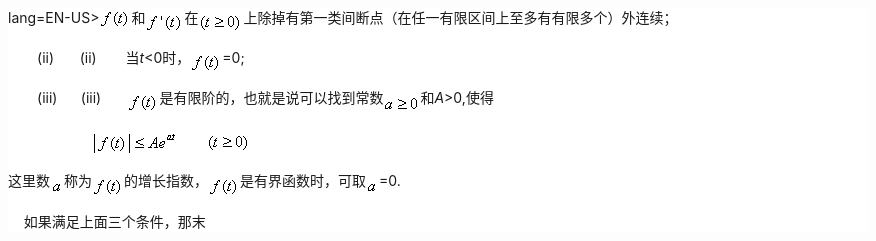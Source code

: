 lang=EN-US><img width=32 height=21 src="res/17e9d95da129bdd93c34fb6cc6aaaa52_5695_files/image020.gif"
u1:shapes="_x0000_i1035" align=absmiddle></span></sub><span lang=ZH-CN
style='font-family:宋体_GB2312'>和</span><sub><span lang=EN-US><img width=39
height=21 src="res/17e9d95da129bdd93c34fb6cc6aaaa52_5695_files/image022.gif" u1:shapes="_x0000_i1036"
align=absmiddle></span></sub><span lang=ZH-CN style='font-family:宋体_GB2312'>在</span><sub><span
lang=EN-US><img width=45 height=21 src="res/17e9d95da129bdd93c34fb6cc6aaaa52_5695_files/image024.gif"
u1:shapes="_x0000_i1037" align=absmiddle></span></sub><span lang=ZH-CN
style='font-family:宋体_GB2312'>上除掉有第一类间断点（在任一有限区间上至多有有限多个）外连续；</span></p>
<p class=MsoNormal style='margin-left:36.0pt;text-indent:-14.2pt'><span
lang=EN-US>(ii)<span style='font:7.0pt "Times New Roman"'>&nbsp;&nbsp;&nbsp;&nbsp;&nbsp;&nbsp;&nbsp;&nbsp;&nbsp;&nbsp;
</span></span><span lang=EN-US>(ii)</span><span lang=EN-US style='font-size:
7.0pt'>&nbsp;&nbsp;&nbsp;&nbsp;&nbsp;&nbsp;&nbsp;&nbsp;&nbsp;&nbsp; </span><span
lang=ZH-CN style='font-family:宋体_GB2312'>当</span><i><span lang=EN-US>t</span></i><span
lang=EN-US>&lt;0</span><span lang=ZH-CN style='font-family:宋体_GB2312'>时，</span><sub><span
lang=EN-US><img width=32 height=21 src="res/17e9d95da129bdd93c34fb6cc6aaaa52_5695_files/image025.gif"
u1:shapes="_x0000_i1038" align=absmiddle></span></sub><span lang=EN-US>=0;</span></p>
<p class=MsoNormal style='margin-left:36.0pt;text-indent:-14.2pt'><span
lang=EN-US>(iii)<span style='font:7.0pt "Times New Roman"'>&nbsp;&nbsp;&nbsp;&nbsp;&nbsp;&nbsp;&nbsp;&nbsp;&nbsp;
</span></span><span lang=EN-US>(iii)</span><span lang=EN-US style='font-size:
7.0pt'>&nbsp;&nbsp;&nbsp;&nbsp;&nbsp;&nbsp;&nbsp;&nbsp;&nbsp; </span><sub><span
lang=EN-US><img width=32 height=21 src="res/17e9d95da129bdd93c34fb6cc6aaaa52_5695_files/image026.gif"
u1:shapes="_x0000_i1057" align=absmiddle></span></sub><span lang=ZH-CN
style='font-family:宋体_GB2312'>是有限阶的，也就是说可以找到常数</span><sub><span lang=EN-US><img
width=37 height=19 src="res/17e9d95da129bdd93c34fb6cc6aaaa52_5695_files/image028.gif"
u1:shapes="_x0000_i1058" align=absmiddle></span></sub><span lang=ZH-CN
style='font-family:宋体_GB2312'>和</span><i><span lang=EN-US>A</span></i><span
lang=EN-US>&gt;0,</span><span lang=ZH-CN style='font-family:宋体_GB2312'>使得</span></p>
<p class=MsoNormal><span lang=EN-US>&nbsp;&nbsp;&nbsp;&nbsp;&nbsp; &nbsp;&nbsp;&nbsp;&nbsp;&nbsp;&nbsp;&nbsp;&nbsp;&nbsp;&nbsp;&nbsp;&nbsp;&nbsp;&nbsp;&nbsp;<sub><img
width=88 height=27 src="res/17e9d95da129bdd93c34fb6cc6aaaa52_5695_files/image030.gif"
u1:shapes="_x0000_i1059" align=absmiddle></sub>&nbsp;&nbsp;&nbsp;&nbsp;&nbsp;&nbsp;&nbsp;<sub><img
width=45 height=21 src="res/17e9d95da129bdd93c34fb6cc6aaaa52_5695_files/image032.gif"
u1:shapes="_x0000_i1060" align=absmiddle></sub></span></p>
<p class=MsoNormal><span lang=ZH-CN style='font-family:宋体_GB2312'>这里数</span><sub><span
lang=EN-US><img width=14 height=15 src="res/17e9d95da129bdd93c34fb6cc6aaaa52_5695_files/image034.gif"
u1:shapes="_x0000_i1061" align=absmiddle></span></sub><span lang=ZH-CN
style='font-family:宋体_GB2312'>称为</span><sub><span lang=EN-US><img width=32
height=21 src="res/17e9d95da129bdd93c34fb6cc6aaaa52_5695_files/image035.gif" u1:shapes="_x0000_i1062"
align=absmiddle></span></sub><span lang=ZH-CN style='font-family:宋体_GB2312'>的增长指数，</span><sub><span
lang=EN-US><img width=32 height=21 src="res/17e9d95da129bdd93c34fb6cc6aaaa52_5695_files/image036.gif"
u1:shapes="_x0000_i1063" align=absmiddle></span></sub><span lang=ZH-CN
style='font-family:宋体_GB2312'>是有界函数时，可取</span><sub><span lang=EN-US><img
width=13 height=15 src="res/17e9d95da129bdd93c34fb6cc6aaaa52_5695_files/image038.gif"
u1:shapes="_x0000_i1064" align=absmiddle></span></sub><span lang=EN-US>=0.</span></p>
<p class=MsoNormal align=left style='text-align:left'><span lang=EN-US>&nbsp;&nbsp;&nbsp;
</span><span lang=ZH-CN style='font-family:宋体_GB2312'>如果满足上面三个条件，那末</span><i><span